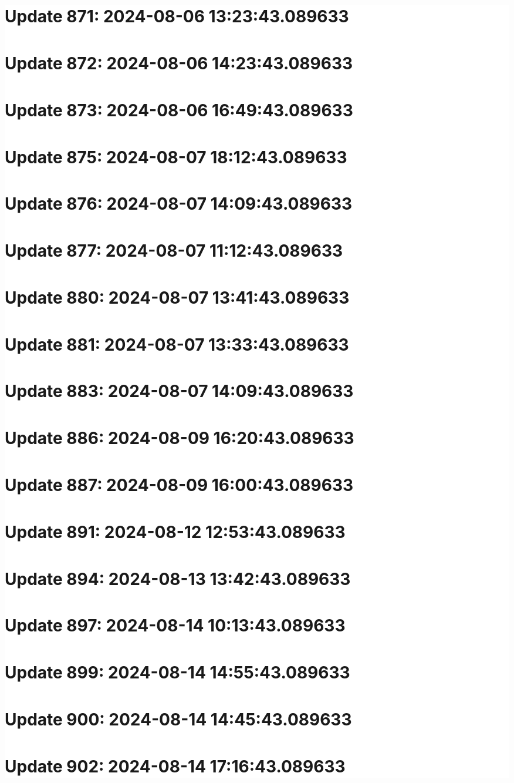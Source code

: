 # Update 871: 2024-08-06 13:23:43.089633

# Update 872: 2024-08-06 14:23:43.089633

# Update 873: 2024-08-06 16:49:43.089633

# Update 875: 2024-08-07 18:12:43.089633

# Update 876: 2024-08-07 14:09:43.089633

# Update 877: 2024-08-07 11:12:43.089633

# Update 880: 2024-08-07 13:41:43.089633

# Update 881: 2024-08-07 13:33:43.089633

# Update 883: 2024-08-07 14:09:43.089633

# Update 886: 2024-08-09 16:20:43.089633

# Update 887: 2024-08-09 16:00:43.089633

# Update 891: 2024-08-12 12:53:43.089633

# Update 894: 2024-08-13 13:42:43.089633

# Update 897: 2024-08-14 10:13:43.089633

# Update 899: 2024-08-14 14:55:43.089633

# Update 900: 2024-08-14 14:45:43.089633

# Update 902: 2024-08-14 17:16:43.089633
